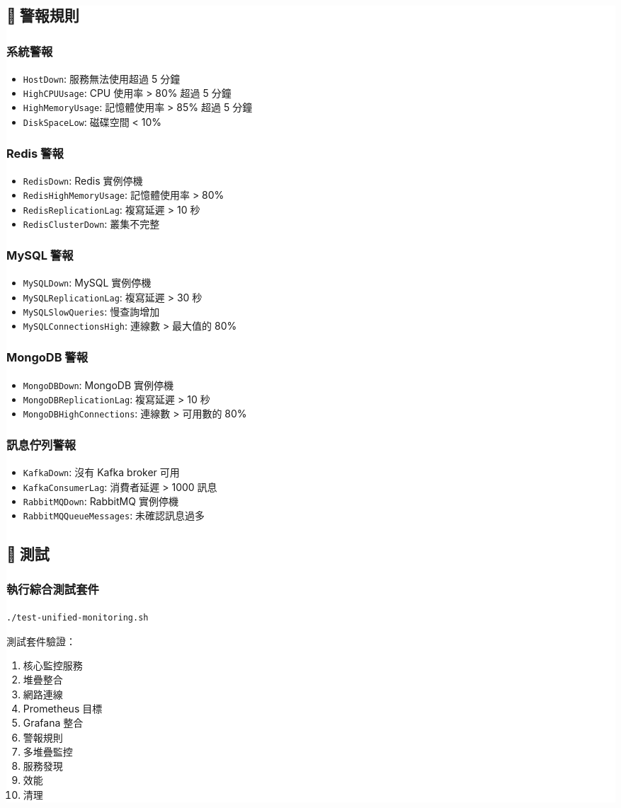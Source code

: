 ## 🚨 警報規則

### 系統警報
- `HostDown`: 服務無法使用超過 5 分鐘
- `HighCPUUsage`: CPU 使用率 > 80% 超過 5 分鐘
- `HighMemoryUsage`: 記憶體使用率 > 85% 超過 5 分鐘
- `DiskSpaceLow`: 磁碟空間 < 10%

### Redis 警報
- `RedisDown`: Redis 實例停機
- `RedisHighMemoryUsage`: 記憶體使用率 > 80%
- `RedisReplicationLag`: 複寫延遲 > 10 秒
- `RedisClusterDown`: 叢集不完整

### MySQL 警報
- `MySQLDown`: MySQL 實例停機
- `MySQLReplicationLag`: 複寫延遲 > 30 秒
- `MySQLSlowQueries`: 慢查詢增加
- `MySQLConnectionsHigh`: 連線數 > 最大值的 80%

### MongoDB 警報
- `MongoDBDown`: MongoDB 實例停機
- `MongoDBReplicationLag`: 複寫延遲 > 10 秒
- `MongoDBHighConnections`: 連線數 > 可用數的 80%

### 訊息佇列警報
- `KafkaDown`: 沒有 Kafka broker 可用
- `KafkaConsumerLag`: 消費者延遲 > 1000 訊息
- `RabbitMQDown`: RabbitMQ 實例停機
- `RabbitMQQueueMessages`: 未確認訊息過多

## 🧪 測試

### 執行綜合測試套件
```bash
./test-unified-monitoring.sh
```

測試套件驗證：
1. 核心監控服務
2. 堆疊整合
3. 網路連線
4. Prometheus 目標
5. Grafana 整合
6. 警報規則
7. 多堆疊監控
8. 服務發現
9. 效能
10. 清理
